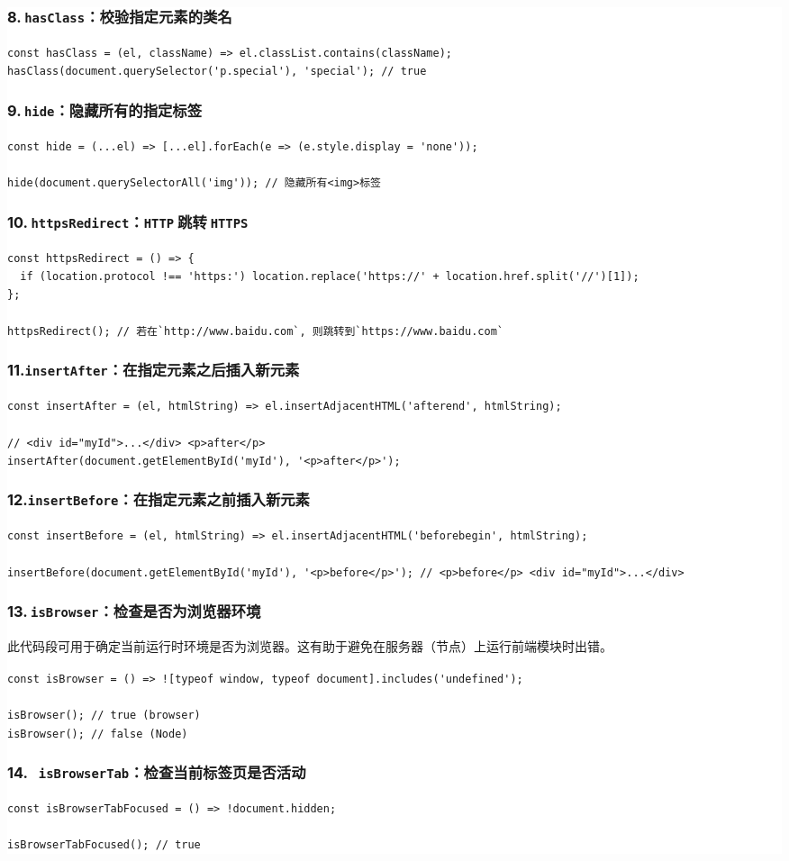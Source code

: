 ### 8. `hasClass`：校验指定元素的类名
```
const hasClass = (el, className) => el.classList.contains(className);
hasClass(document.querySelector('p.special'), 'special'); // true
```

### 9. `hide`：隐藏所有的指定标签
```
const hide = (...el) => [...el].forEach(e => (e.style.display = 'none'));

hide(document.querySelectorAll('img')); // 隐藏所有<img>标签
```

### 10. `httpsRedirect`：`HTTP` 跳转 `HTTPS`
```
const httpsRedirect = () => {
  if (location.protocol !== 'https:') location.replace('https://' + location.href.split('//')[1]);
};

httpsRedirect(); // 若在`http://www.baidu.com`, 则跳转到`https://www.baidu.com`
```
### 11.`insertAfter`：在指定元素之后插入新元素
```
const insertAfter = (el, htmlString) => el.insertAdjacentHTML('afterend', htmlString);

// <div id="myId">...</div> <p>after</p>
insertAfter(document.getElementById('myId'), '<p>after</p>');
```
### 12.`insertBefore`：在指定元素之前插入新元素
```
const insertBefore = (el, htmlString) => el.insertAdjacentHTML('beforebegin', htmlString);

insertBefore(document.getElementById('myId'), '<p>before</p>'); // <p>before</p> <div id="myId">...</div>
```

### 13. `isBrowser`：检查是否为浏览器环境
此代码段可用于确定当前运行时环境是否为浏览器。这有助于避免在服务器（节点）上运行前端模块时出错。
```
const isBrowser = () => ![typeof window, typeof document].includes('undefined');

isBrowser(); // true (browser)
isBrowser(); // false (Node)
```

### 14. ` isBrowserTab`：检查当前标签页是否活动
```
const isBrowserTabFocused = () => !document.hidden;

isBrowserTabFocused(); // true
```
